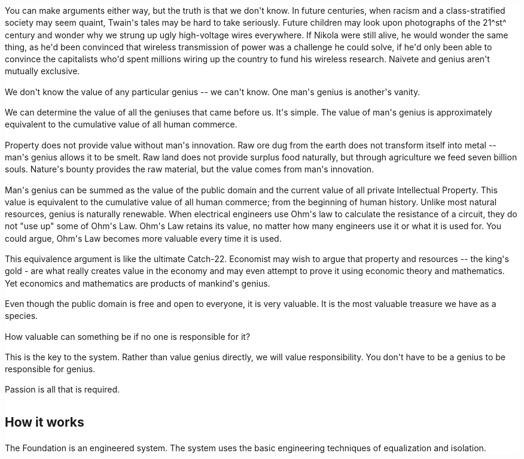 You can make arguments either way, but the truth is that we don't know.
In future centuries, when racism and a class-stratified society may seem
quaint, Twain's tales may be hard to take seriously. Future children may
look upon photographs of the 21^st^ century and wonder why we strung up
ugly high-voltage wires everywhere. If Nikola were still alive, he would
wonder the same thing, as he'd been convinced that wireless transmission
of power was a challenge he could solve, if he'd only been able to
convince the capitalists who'd spent millions wiring up the country to
fund his wireless research. Naivete and genius aren't mutually
exclusive.

We don't know the value of any particular genius -- we can't know. One
man's genius is another's vanity.

We can determine the value of all the geniuses that came before us. It's
simple. The value of man's genius is approximately equivalent to the
cumulative value of all human commerce.

Property does not provide value without man's innovation. Raw ore dug
from the earth does not transform itself into metal -- man's genius
allows it to be smelt. Raw land does not provide surplus food naturally,
but through agriculture we feed seven billion souls. Nature's bounty
provides the raw material, but the value comes from man's innovation.

Man's genius can be summed as the value of the public domain and the
current value of all private Intellectual Property. This value is
equivalent to the cumulative value of all human commerce; from the
beginning of human history. Unlike most natural resources, genius is
naturally renewable. When electrical engineers use Ohm's law to
calculate the resistance of a circuit, they do not "use up" some of
Ohm's Law. Ohm's Law retains its value, no matter how many engineers use
it or what it is used for. You could argue, Ohm's Law becomes more
valuable every time it is used.

This equivalence argument is like the ultimate Catch-22. Economist may
wish to argue that property and resources -- the king's gold - are what
really creates value in the economy and may even attempt to prove it
using economic theory and mathematics. Yet economics and mathematics are
products of mankind's genius.

Even though the public domain is free and open to everyone, it is very
valuable. It is the most valuable treasure we have as a species.

How valuable can something be if no one is responsible for it?

This is the key to the system. Rather than value genius directly, we
will value responsibility. You don't have to be a genius to be
responsible for genius.

Passion is all that is required.

How it works
------------

The Foundation is an engineered system. The system uses the basic
engineering techniques of equalization and isolation.
